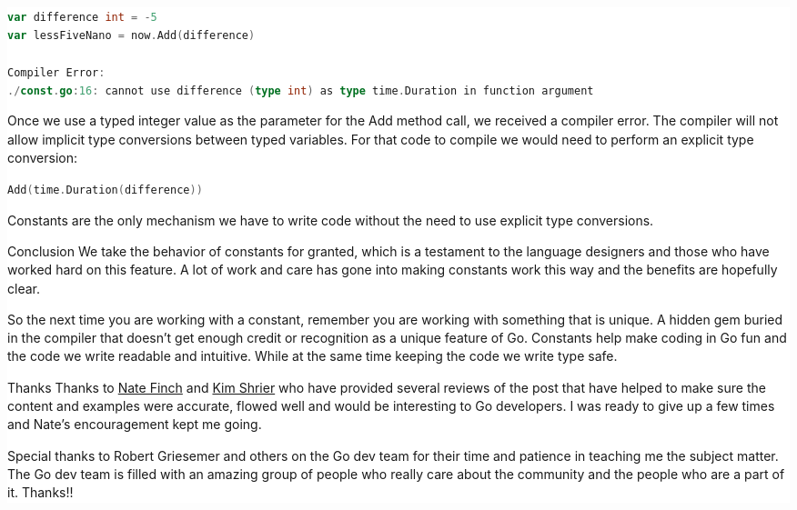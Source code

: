 ~~~go
var difference int = -5
var lessFiveNano = now.Add(difference)

Compiler Error:
./const.go:16: cannot use difference (type int) as type time.Duration in function argument
~~~

Once we use a typed integer value as the parameter for the Add method call, we received a compiler error. The compiler will not allow implicit type conversions between typed variables. For that code to compile we would need to perform an explicit type conversion:

~~~go
Add(time.Duration(difference))
~~~

Constants are the only mechanism we have to write code without the need to use explicit type conversions.

Conclusion
We take the behavior of constants for granted, which is a testament to the language designers and those who have worked hard on this feature. A lot of work and care has gone into making constants work this way and the benefits are hopefully clear.

So the next time you are working with a constant, remember you are working with something that is unique. A hidden gem buried in the compiler that doesn’t get enough credit or recognition as a unique feature of Go. Constants help make coding in Go fun and the code we write readable and intuitive. While at the same time keeping the code we write type safe.

Thanks
Thanks to [Nate Finch](https://www.ardanlabs.com/broken-link) and [Kim Shrier](http://www.westryn.net/resumes/kim.html) who have provided several reviews of the post that have helped to make sure the content and examples were accurate, flowed well and would be interesting to Go developers. I was ready to give up a few times and Nate’s encouragement kept me going.

Special thanks to Robert Griesemer and others on the Go dev team for their time and patience in teaching me the subject matter. The Go dev team is filled with an amazing group of people who really care about the community and the people who are a part of it. Thanks!!
